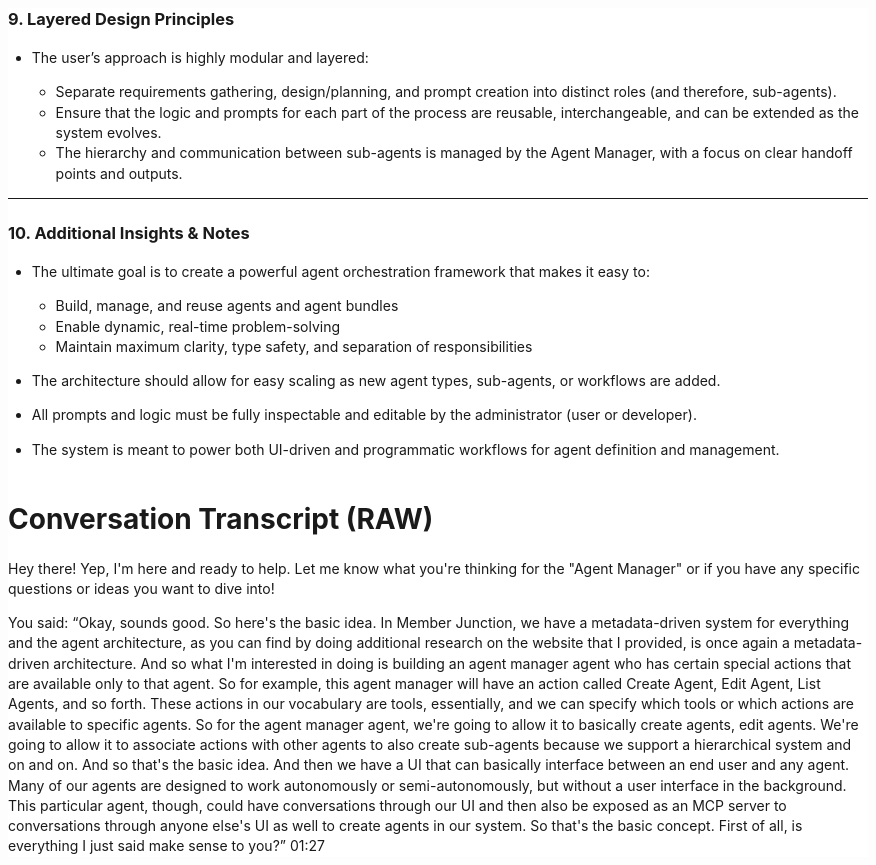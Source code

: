 ### 9. Layered Design Principles

* The user’s approach is highly modular and layered:

  * Separate requirements gathering, design/planning, and prompt creation into distinct roles (and therefore, sub-agents).
  * Ensure that the logic and prompts for each part of the process are reusable, interchangeable, and can be extended as the system evolves.
  * The hierarchy and communication between sub-agents is managed by the Agent Manager, with a focus on clear handoff points and outputs.

---

### 10. Additional Insights & Notes

* The ultimate goal is to create a powerful agent orchestration framework that makes it easy to:

  * Build, manage, and reuse agents and agent bundles
  * Enable dynamic, real-time problem-solving
  * Maintain maximum clarity, type safety, and separation of responsibilities
* The architecture should allow for easy scaling as new agent types, sub-agents, or workflows are added.
* All prompts and logic must be fully inspectable and editable by the administrator (user or developer).
* The system is meant to power both UI-driven and programmatic workflows for agent definition and management.



# Conversation Transcript (RAW)
Hey there! Yep, I'm here and ready to help. Let me know what you're thinking for the "Agent Manager" or if you have any specific questions or ideas you want to dive into!







You said:
“Okay, sounds good. So here's the basic idea. In Member Junction, we have a metadata-driven system for everything and the agent architecture, as you can find by doing additional research on the website that I provided, is once again a metadata-driven architecture. And so what I'm interested in doing is building an agent manager agent who has certain special actions that are available only to that agent. So for example, this agent manager will have an action called Create Agent, Edit Agent, List Agents, and so forth. These actions in our vocabulary are tools, essentially, and we can specify which tools or which actions are available to specific agents. So for the agent manager agent, we're going to allow it to basically create agents, edit agents. We're going to allow it to associate actions with other agents to also create sub-agents because we support a hierarchical system and on and on. And so that's the basic idea. And then we have a UI that can basically interface between an end user and any agent. Many of our agents are designed to work autonomously or semi-autonomously, but without a user interface in the background. This particular agent, though, could have conversations through our UI and then also be exposed as an MCP server to conversations through anyone else's UI as well to create agents in our system. So that's the basic concept. First of all, is everything I just said make sense to you?”
01:27
